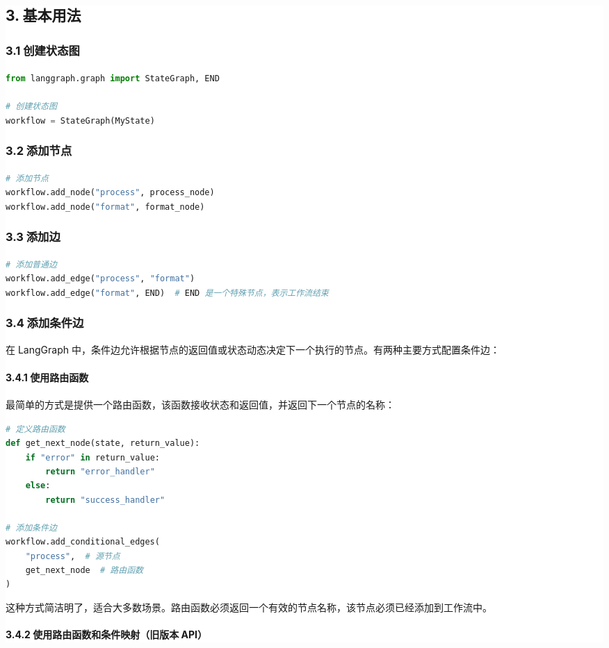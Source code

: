 ## 3. 基本用法

### 3.1 创建状态图

```python
from langgraph.graph import StateGraph, END

# 创建状态图
workflow = StateGraph(MyState)
```

### 3.2 添加节点

```python
# 添加节点
workflow.add_node("process", process_node)
workflow.add_node("format", format_node)
```

### 3.3 添加边

```python
# 添加普通边
workflow.add_edge("process", "format")
workflow.add_edge("format", END)  # END 是一个特殊节点，表示工作流结束
```

### 3.4 添加条件边

在 LangGraph 中，条件边允许根据节点的返回值或状态动态决定下一个执行的节点。有两种主要方式配置条件边：

#### 3.4.1 使用路由函数

最简单的方式是提供一个路由函数，该函数接收状态和返回值，并返回下一个节点的名称：

```python
# 定义路由函数
def get_next_node(state, return_value):
    if "error" in return_value:
        return "error_handler"
    else:
        return "success_handler"

# 添加条件边
workflow.add_conditional_edges(
    "process",  # 源节点
    get_next_node  # 路由函数
)
```

这种方式简洁明了，适合大多数场景。路由函数必须返回一个有效的节点名称，该节点必须已经添加到工作流中。

#### 3.4.2 使用路由函数和条件映射（旧版本 API）
